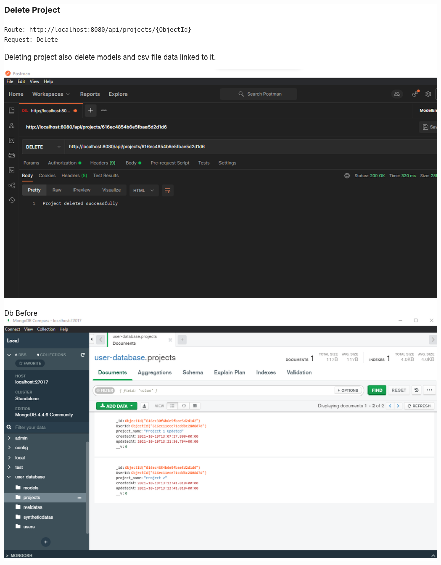 ### Delete Project

```sh
Route: http://localhost:8080/api/projects/{ObjectId}
Request: Delete
```

Deleting project also delete models and csv file data linked to it.

![Create User Request](/Images/Project/deleteproj.png)

Db Before
![Create User Request](/Images/Project/updatedb.png)

